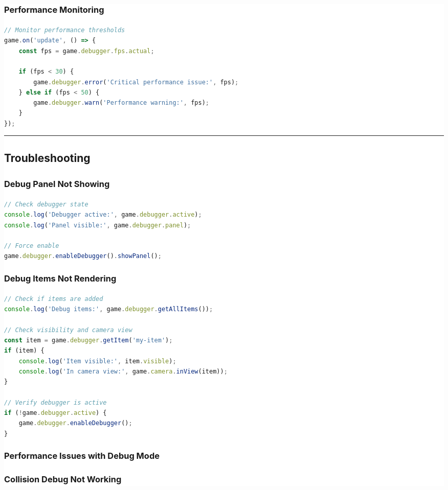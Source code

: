 ### Performance Monitoring

```javascript
// Monitor performance thresholds
game.on('update', () => {
    const fps = game.debugger.fps.actual;

    if (fps < 30) {
        game.debugger.error('Critical performance issue:', fps);
    } else if (fps < 50) {
        game.debugger.warn('Performance warning:', fps);
    }
});
```

---

## Troubleshooting

### Debug Panel Not Showing

```javascript
// Check debugger state
console.log('Debugger active:', game.debugger.active);
console.log('Panel visible:', game.debugger.panel);

// Force enable
game.debugger.enableDebugger().showPanel();
```

### Debug Items Not Rendering

```javascript
// Check if items are added
console.log('Debug items:', game.debugger.getAllItems());

// Check visibility and camera view
const item = game.debugger.getItem('my-item');
if (item) {
    console.log('Item visible:', item.visible);
    console.log('In camera view:', game.camera.inView(item));
}

// Verify debugger is active
if (!game.debugger.active) {
    game.debugger.enableDebugger();
}
```

### Performance Issues with Debug Mode

### Collision Debug Not Working
